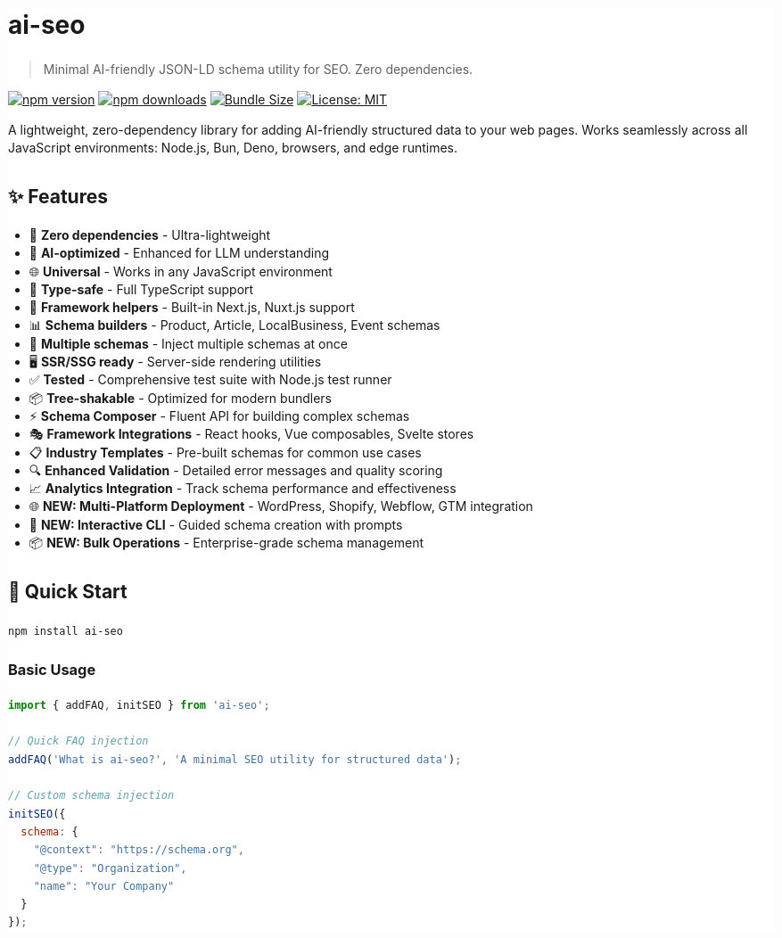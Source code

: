 # ai-seo

> Minimal AI-friendly JSON-LD schema utility for SEO. Zero dependencies.

[![npm version](https://img.shields.io/npm/v/ai-seo)](https://www.npmjs.com/package/ai-seo)
[![npm downloads](https://img.shields.io/npm/dm/ai-seo.svg)](https://www.npmjs.com/package/ai-seo)
[![Bundle Size](https://img.shields.io/bundlephobia/minzip/ai-seo)](https://bundlephobia.com/package/ai-seo)
[![License: MIT](https://img.shields.io/badge/License-MIT-yellow.svg)](https://opensource.org/licenses/MIT)

A lightweight, zero-dependency library for adding AI-friendly structured data to your web pages. Works seamlessly across all JavaScript environments: Node.js, Bun, Deno, browsers, and edge runtimes.

## ✨ Features

- 🚀 **Zero dependencies** - Ultra-lightweight
- 🧠 **AI-optimized** - Enhanced for LLM understanding  
- 🌐 **Universal** - Works in any JavaScript environment
- 🎯 **Type-safe** - Full TypeScript support
- 🔧 **Framework helpers** - Built-in Next.js, Nuxt.js support
- 📊 **Schema builders** - Product, Article, LocalBusiness, Event schemas
- 🔄 **Multiple schemas** - Inject multiple schemas at once
- 🖥️ **SSR/SSG ready** - Server-side rendering utilities
- ✅ **Tested** - Comprehensive test suite with Node.js test runner
- 📦 **Tree-shakable** - Optimized for modern bundlers
- ⚡ **Schema Composer** - Fluent API for building complex schemas
- 🎭 **Framework Integrations** - React hooks, Vue composables, Svelte stores
- 📋 **Industry Templates** - Pre-built schemas for common use cases
- 🔍 **Enhanced Validation** - Detailed error messages and quality scoring
- 📈 **Analytics Integration** - Track schema performance and effectiveness
- 🌐 **NEW: Multi-Platform Deployment** - WordPress, Shopify, Webflow, GTM integration
- 🎯 **NEW: Interactive CLI** - Guided schema creation with prompts
- 📦 **NEW: Bulk Operations** - Enterprise-grade schema management

## 🚀 Quick Start

```bash
npm install ai-seo
```

### Basic Usage

```javascript
import { addFAQ, initSEO } from 'ai-seo';

// Quick FAQ injection
addFAQ('What is ai-seo?', 'A minimal SEO utility for structured data');

// Custom schema injection
initSEO({
  schema: {
    "@context": "https://schema.org",
    "@type": "Organization",
    "name": "Your Company"
  }
});
```
